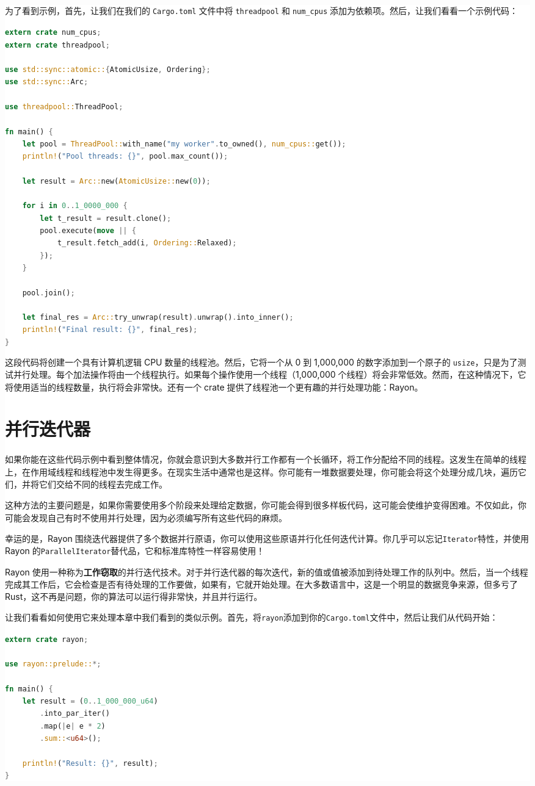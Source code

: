 为了看到示例，首先，让我们在我们的 `Cargo.toml` 文件中将 `threadpool` 和 `num_cpus` 添加为依赖项。然后，让我们看看一个示例代码：

```rs
extern crate num_cpus;
extern crate threadpool;

use std::sync::atomic::{AtomicUsize, Ordering};
use std::sync::Arc;

use threadpool::ThreadPool;

fn main() {
    let pool = ThreadPool::with_name("my worker".to_owned(), num_cpus::get());
    println!("Pool threads: {}", pool.max_count());

    let result = Arc::new(AtomicUsize::new(0));

    for i in 0..1_0000_000 {
        let t_result = result.clone();
        pool.execute(move || {
            t_result.fetch_add(i, Ordering::Relaxed);
        });
    }

    pool.join();

    let final_res = Arc::try_unwrap(result).unwrap().into_inner();
    println!("Final result: {}", final_res);
}
```

这段代码将创建一个具有计算机逻辑 CPU 数量的线程池。然后，它将一个从 0 到 1,000,000 的数字添加到一个原子的 `usize`，只是为了测试并行处理。每个加法操作将由一个线程执行。如果每个操作使用一个线程（1,000,000 个线程）将会非常低效。然而，在这种情况下，它将使用适当的线程数量，执行将会非常快。还有一个 crate 提供了线程池一个更有趣的并行处理功能：Rayon。

# 并行迭代器

如果你能在这些代码示例中看到整体情况，你就会意识到大多数并行工作都有一个长循环，将工作分配给不同的线程。这发生在简单的线程上，在作用域线程和线程池中发生得更多。在现实生活中通常也是这样。你可能有一堆数据要处理，你可能会将这个处理分成几块，遍历它们，并将它们交给不同的线程去完成工作。

这种方法的主要问题是，如果你需要使用多个阶段来处理给定数据，你可能会得到很多样板代码，这可能会使维护变得困难。不仅如此，你可能会发现自己有时不使用并行处理，因为必须编写所有这些代码的麻烦。

幸运的是，Rayon 围绕迭代器提供了多个数据并行原语，你可以使用这些原语并行化任何迭代计算。你几乎可以忘记`Iterator`特性，并使用 Rayon 的`ParallelIterator`替代品，它和标准库特性一样容易使用！

Rayon 使用一种称为**工作窃取**的并行迭代技术。对于并行迭代器的每次迭代，新的值或值被添加到待处理工作的队列中。然后，当一个线程完成其工作后，它会检查是否有待处理的工作要做，如果有，它就开始处理。在大多数语言中，这是一个明显的数据竞争来源，但多亏了 Rust，这不再是问题，你的算法可以运行得非常快，并且并行运行。

让我们看看如何使用它来处理本章中我们看到的类似示例。首先，将`rayon`添加到你的`Cargo.toml`文件中，然后让我们从代码开始：

```rs
extern crate rayon;

use rayon::prelude::*;

fn main() {
    let result = (0..1_000_000_u64)
        .into_par_iter()
        .map(|e| e * 2)
        .sum::<u64>();

    println!("Result: {}", result);
}
```
